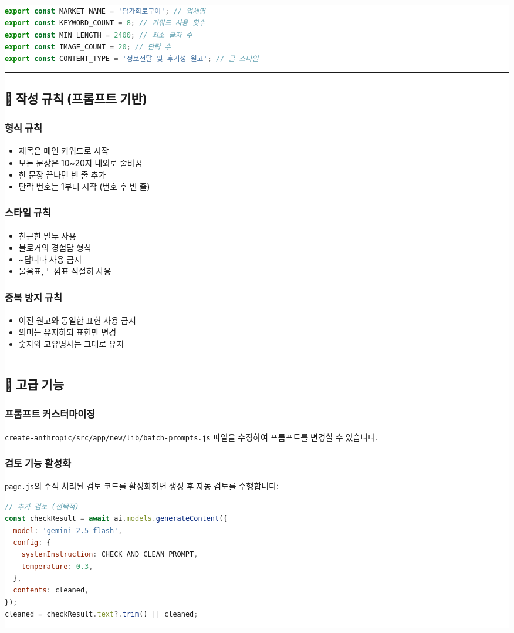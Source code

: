 ```javascript
export const MARKET_NAME = '담가화로구이'; // 업체명
export const KEYWORD_COUNT = 8; // 키워드 사용 횟수
export const MIN_LENGTH = 2400; // 최소 글자 수
export const IMAGE_COUNT = 20; // 단락 수
export const CONTENT_TYPE = '정보전달 및 후기성 원고'; // 글 스타일
```

---

## 📝 작성 규칙 (프롬프트 기반)

### 형식 규칙
- 제목은 메인 키워드로 시작
- 모든 문장은 10~20자 내외로 줄바꿈
- 한 문장 끝나면 빈 줄 추가
- 단락 번호는 1부터 시작 (번호 후 빈 줄)

### 스타일 규칙
- 친근한 말투 사용
- 블로거의 경험담 형식
- ~답니다 사용 금지
- 물음표, 느낌표 적절히 사용

### 중복 방지 규칙
- 이전 원고와 동일한 표현 사용 금지
- 의미는 유지하되 표현만 변경
- 숫자와 고유명사는 그대로 유지

---

## 🔧 고급 기능

### 프롬프트 커스터마이징
`create-anthropic/src/app/new/lib/batch-prompts.js` 파일을 수정하여 프롬프트를 변경할 수 있습니다.

### 검토 기능 활성화
`page.js`의 주석 처리된 검토 코드를 활성화하면 생성 후 자동 검토를 수행합니다:

```javascript
// 추가 검토 (선택적)
const checkResult = await ai.models.generateContent({
  model: 'gemini-2.5-flash',
  config: {
    systemInstruction: CHECK_AND_CLEAN_PROMPT,
    temperature: 0.3,
  },
  contents: cleaned,
});
cleaned = checkResult.text?.trim() || cleaned;
```

---
